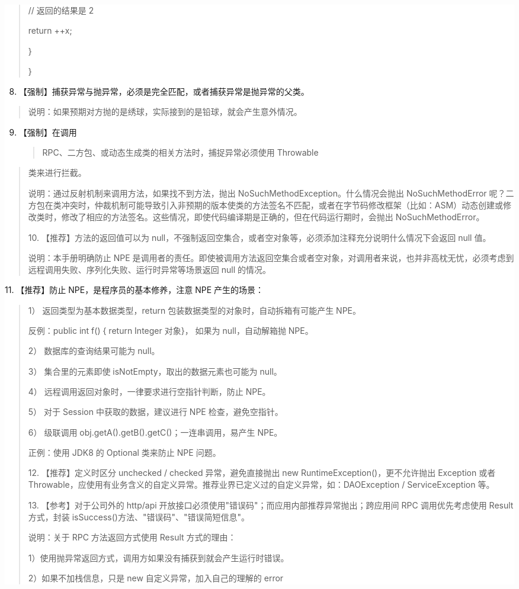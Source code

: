 
> // 返回的结果是 2
>
> return ++x;
>
> }
>
> }

8.  【强制】捕获异常与抛异常，必须是完全匹配，或者捕获异常是抛异常的父类。

> 说明：如果预期对方抛的是绣球，实际接到的是铅球，就会产生意外情况。

9.  【强制】在调用
    > RPC、二方包、或动态生成类的相关方法时，捕捉异常必须使用 Throwable

> 类来进行拦截。
>
> 说明：通过反射机制来调用方法，如果找不到方法，抛出
> NoSuchMethodException。什么情况会抛出 NoSuchMethodError
> 呢？二方包在类冲突时，仲裁机制可能导致引入非预期的版本使类的方法签名不匹配，或者在字节码修改框架（比如：ASM）动态创建或修改类时，修改了相应的方法签名。这些情况，即使代码编译期是正确的，但在代码运行期时，会抛出
> NoSuchMethodError。
>
> 10\. 【推荐】方法的返回值可以为
> null，不强制返回空集合，或者空对象等，必须添加注释充分说明什么情况下会返回
> null 值。
>
> 说明：本手册明确防止 NPE
> 是调用者的责任。即使被调用方法返回空集合或者空对象，对调用者来说，也并非高枕无忧，必须考虑到远程调用失败、序列化失败、运行时异常等场景返回
> null 的情况。

11\. 【推荐】防止 NPE，是程序员的基本修养，注意 NPE 产生的场景：

> 1） 返回类型为基本数据类型，return
> 包装数据类型的对象时，自动拆箱有可能产生 NPE。
>
> 反例：public int f() { return Integer 对象}， 如果为 null，自动解箱抛
> NPE。
>
> 2） 数据库的查询结果可能为 null。
>
> 3） 集合里的元素即使 isNotEmpty，取出的数据元素也可能为 null。
>
> 4） 远程调用返回对象时，一律要求进行空指针判断，防止 NPE。
>
> 5） 对于 Session 中获取的数据，建议进行 NPE 检查，避免空指针。
>
> 6） 级联调用 obj.getA().getB().getC()；一连串调用，易产生 NPE。
>
> 正例：使用 JDK8 的 Optional 类来防止 NPE 问题。
>
> 12\. 【推荐】定义时区分 unchecked / checked 异常，避免直接抛出 new
> RuntimeException()，更不允许抛出 Exception 或者
> Throwable，应使用有业务含义的自定义异常。推荐业界已定义过的自定义异常，如：DAOException
> / ServiceException 等。
>
> 13\. 【参考】对于公司外的 http/api
> 开放接口必须使用"错误码"；而应用内部推荐异常抛出；跨应用间 RPC
> 调用优先考虑使用 Result 方式，封装
> isSuccess()方法、"错误码"、"错误简短信息"。
>
> 说明：关于 RPC 方法返回方式使用 Result 方式的理由：
>
> 1）使用抛异常返回方式，调用方如果没有捕获到就会产生运行时错误。
>
> 2）如果不加栈信息，只是 new 自定义异常，加入自己的理解的 error